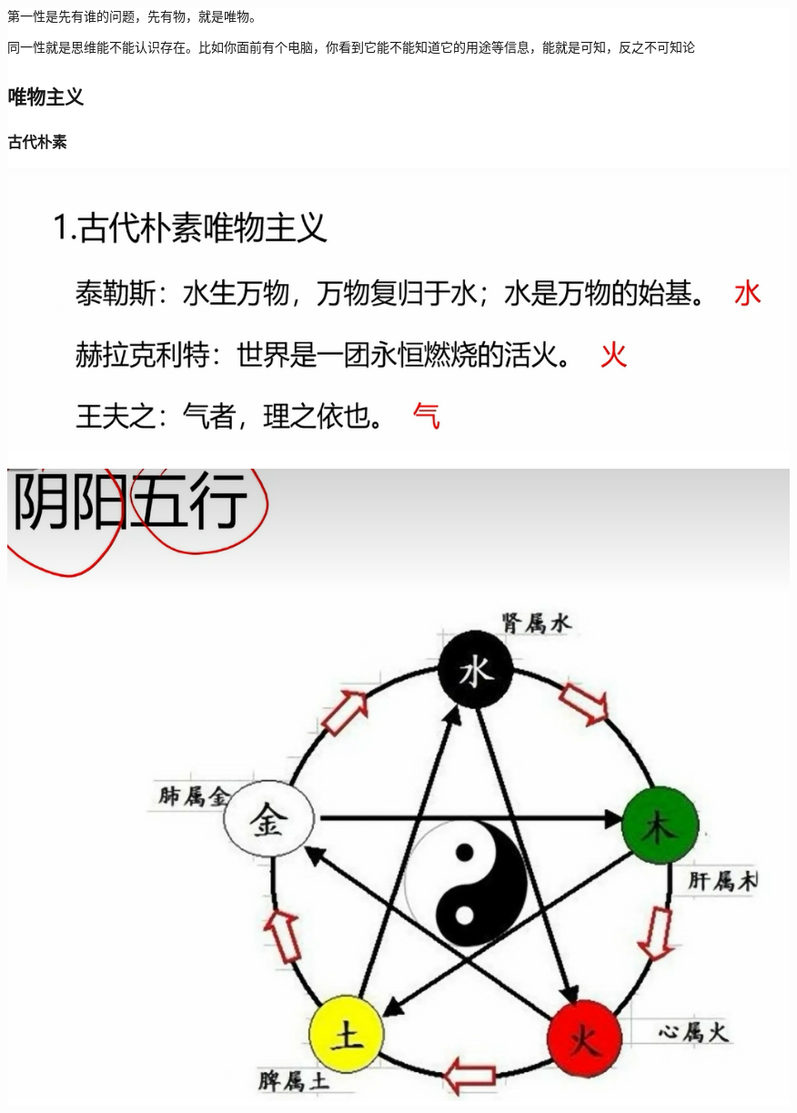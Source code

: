 第一性是先有谁的问题，先有物，就是唯物。

同一性就是思维能不能认识存在。比如你面前有个电脑，你看到它能不能知道它的用途等信息，能就是可知，反之不可知论

## 唯物主义

### 古代朴素

![image-20230615182013065](../images/哲学/image-20230615182013065.png)

![image-20230615182047383](../images/哲学/image-20230615182047383.png)
